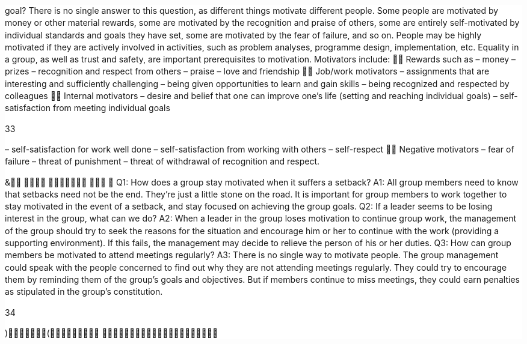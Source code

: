goal? There is no single answer to this question, as different things motivate different people. Some
people are motivated by money or other material rewards, some are motivated by the recognition
and praise of others, some are entirely self-motivated by individual standards and goals they have
set, some are motivated by the fear of failure, and so on. People may be highly motivated if they are
actively involved in activities, such as problem analyses, programme design, implementation, etc.
Equality in a group, as well as trust and safety, are important prerequisites to motivation.
Motivators include:
 Rewards such as
– money
– prizes
– recognition and respect from others
– praise
– love and friendship
 Job/work motivators
– assignments that are interesting and sufficiently challenging
– being given opportunities to learn and gain skills
– being recognized and respected by colleagues
 Internal motivators
– desire and belief that one can improve one’s life (setting and reaching individual goals)
– self-satisfaction from meeting individual goals

33

– self-satisfaction for work well done
– self-satisfaction from working with others
– self-respect
 Negative motivators
– fear of failure
– threat of punishment
– threat of withdrawal of recognition and respect.

&				
Q1: How does a group stay motivated when it suffers a setback?
A1: All group members need to know that setbacks need not be the end. They’re just a little stone
on the road. It is important for group members to work together to stay motivated in the event of a
setback, and stay focused on achieving the group goals.
Q2: If a leader seems to be losing interest in the group, what can we do?
A2: When a leader in the group loses motivation to continue group work, the management of the
group should try to seek the reasons for the situation and encourage him or her to continue with the
work (providing a supporting environment). If this fails, the management may decide to relieve the
person of his or her duties.
Q3: How can group members be motivated to attend meetings regularly?
A3: There is no single way to motivate people. The group management could speak with the people
concerned to find out why they are not attending meetings regularly. They could try to encourage
them by reminding them of the group’s goals and objectives. But if members continue to miss
meetings, they could earn penalties as stipulated in the group’s constitution.

34

)(	
